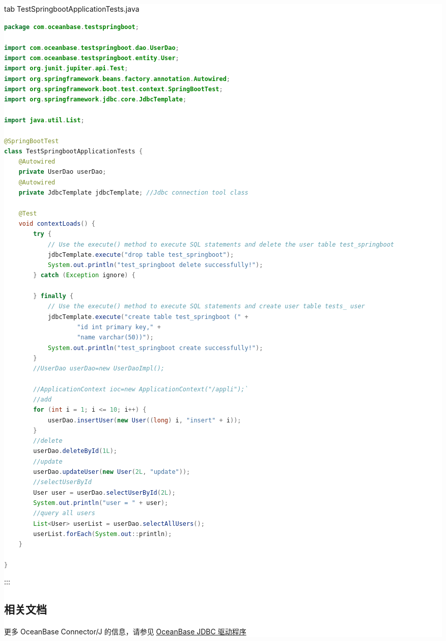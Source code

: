 tab TestSpringbootApplicationTests.java

```java
package com.oceanbase.testspringboot;

import com.oceanbase.testspringboot.dao.UserDao;
import com.oceanbase.testspringboot.entity.User;
import org.junit.jupiter.api.Test;
import org.springframework.beans.factory.annotation.Autowired;
import org.springframework.boot.test.context.SpringBootTest;
import org.springframework.jdbc.core.JdbcTemplate;

import java.util.List;

@SpringBootTest
class TestSpringbootApplicationTests {
    @Autowired
    private UserDao userDao;
    @Autowired
    private JdbcTemplate jdbcTemplate; //Jdbc connection tool class

    @Test
    void contextLoads() {
        try {
            // Use the execute() method to execute SQL statements and delete the user table test_springboot
            jdbcTemplate.execute("drop table test_springboot");
            System.out.println("test_springboot delete successfully!");
        } catch (Exception ignore) {

        } finally {
            // Use the execute() method to execute SQL statements and create user table tests_ user
            jdbcTemplate.execute("create table test_springboot (" +
                    "id int primary key," +
                    "name varchar(50))");
            System.out.println("test_springboot create successfully!");
        }
        //UserDao userDao=new UserDaoImpl();

        //ApplicationContext ioc=new ApplicationContext("/appli");`
        //add
        for (int i = 1; i <= 10; i++) {
            userDao.insertUser(new User((long) i, "insert" + i));
        }
        //delete
        userDao.deleteById(1L);
        //update
        userDao.updateUser(new User(2L, "update"));
        //selectUserById
        User user = userDao.selectUserById(2L);
        System.out.println("user = " + user);
        //query all users
        List<User> userList = userDao.selectAllUsers();
        userList.forEach(System.out::println);
    }

}
```

:::

## 相关文档

更多 OceanBase Connector/J 的信息，请参见 [OceanBase JDBC 驱动程序](https://www.oceanbase.com/docs/oceanbase-connector-j-cn)
